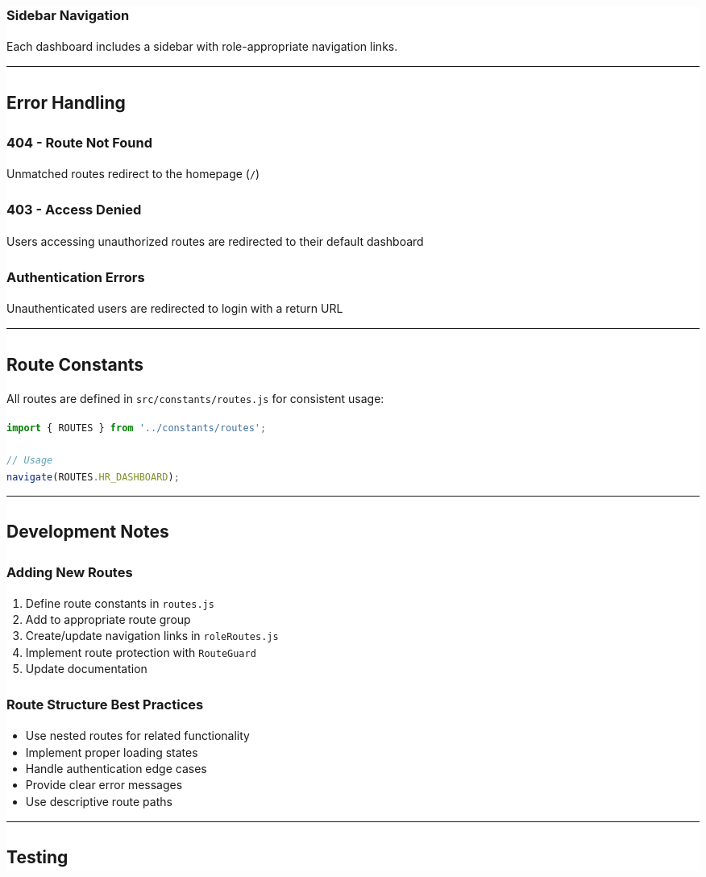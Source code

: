 ### Sidebar Navigation
Each dashboard includes a sidebar with role-appropriate navigation links.

---

## Error Handling

### 404 - Route Not Found
Unmatched routes redirect to the homepage (`/`)

### 403 - Access Denied
Users accessing unauthorized routes are redirected to their default dashboard

### Authentication Errors
Unauthenticated users are redirected to login with a return URL

---

## Route Constants

All routes are defined in `src/constants/routes.js` for consistent usage:

```javascript
import { ROUTES } from '../constants/routes';

// Usage
navigate(ROUTES.HR_DASHBOARD);
```

---

## Development Notes

### Adding New Routes
1. Define route constants in `routes.js`
2. Add to appropriate route group
3. Create/update navigation links in `roleRoutes.js`
4. Implement route protection with `RouteGuard`
5. Update documentation

### Route Structure Best Practices
- Use nested routes for related functionality
- Implement proper loading states
- Handle authentication edge cases
- Provide clear error messages
- Use descriptive route paths

---

## Testing
